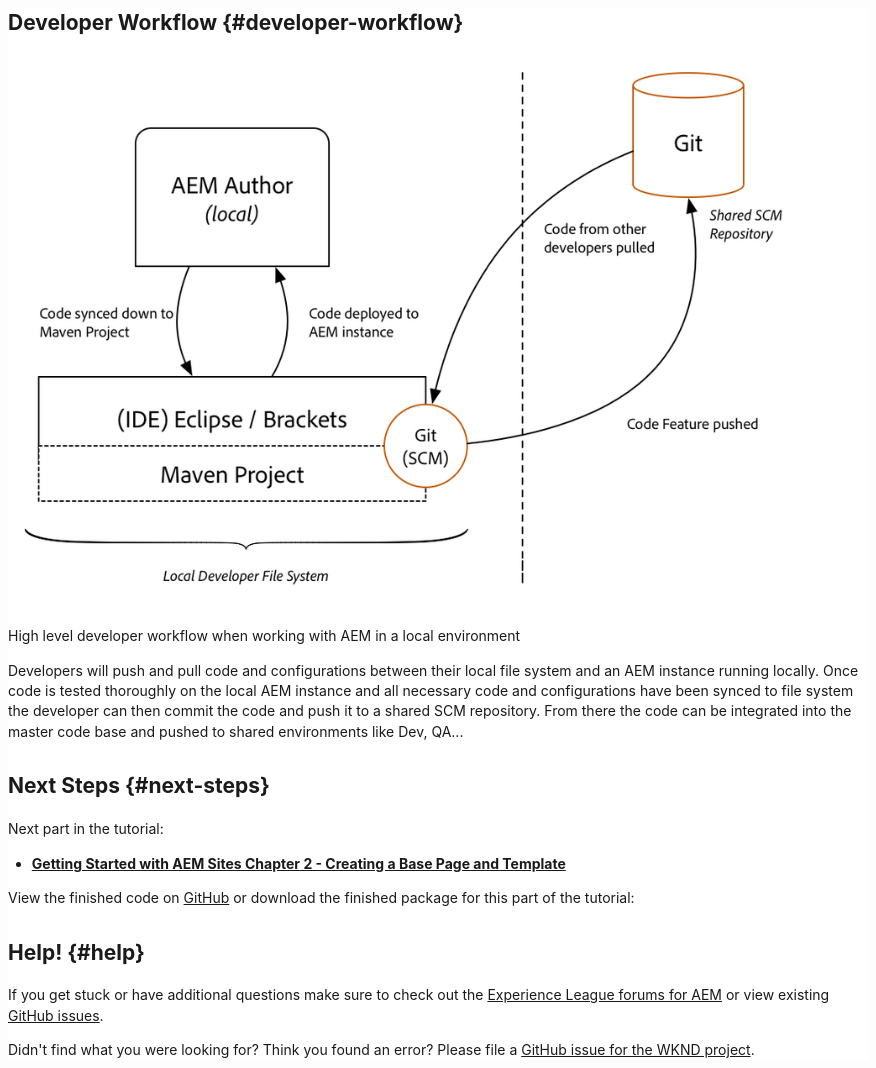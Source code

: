## Developer Workflow {#developer-workflow}

![developer workflow](assets/local-aem-dev-env.png)

High level developer workflow when working with AEM in a local environment

Developers will push and pull code and configurations between their local file system and an AEM instance running locally. Once code is tested thoroughly on the local AEM instance and all necessary code and configurations have been synced to file system the developer can then commit the code and push it to a shared SCM repository. From there the code can be integrated into the master code base and pushed to shared environments like Dev, QA...

## Next Steps {#next-steps}

Next part in the tutorial:

* **[Getting Started with AEM Sites Chapter 2 - Creating a Base Page and Template](chapter-2.md)**

View the finished code on [GitHub](https://github.com/Adobe-Marketing-Cloud/aem-guides-wknd) or download the finished package for this part of the tutorial:

## Help! {#help}

If you get stuck or have additional questions make sure to check out the [Experience League forums for AEM](https://forums.adobe.com/community/experience-cloud/marketing-cloud/experience-manager) or view existing [GitHub issues](https://github.com/Adobe-Marketing-Cloud/aem-guides-wknd/issues).

Didn't find what you were looking for? Think you found an error? Please file a [GitHub issue for the WKND project](https://github.com/Adobe-Marketing-Cloud/aem-guides-wknd/issues).